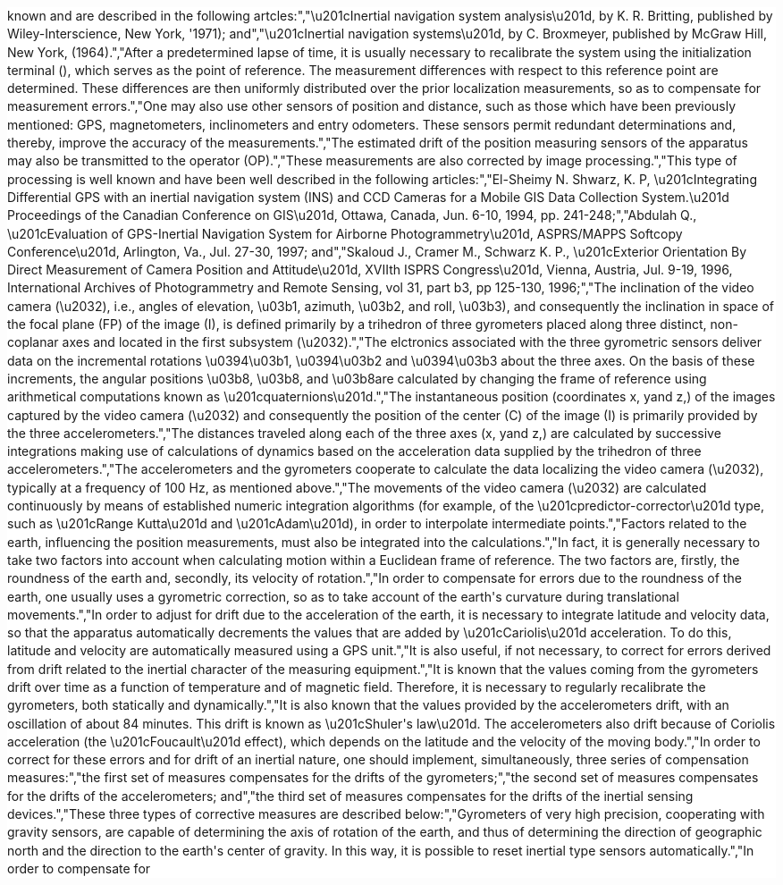 known and are described in the following artcles:","\u201cInertial navigation system analysis\u201d, by K. R. Britting, published by Wiley-Interscience, New York, '1971); and","\u201cInertial navigation systems\u201d, by C. Broxmeyer, published by McGraw Hill, New York, (1964).","After a predetermined lapse of time, it is usually necessary to recalibrate the system using the initialization terminal (), which serves as the point of reference. The measurement differences with respect to this reference point are determined. These differences are then uniformly distributed over the prior localization measurements, so as to compensate for measurement errors.","One may also use other sensors of position and distance, such as those which have been previously mentioned: GPS, magnetometers, inclinometers and entry odometers. These sensors permit redundant determinations and, thereby, improve the accuracy of the measurements.","The estimated drift of the position measuring sensors of the apparatus may also be transmitted to the operator (OP).","These measurements are also corrected by image processing.","This type of processing is well known and have been well described in the following articles:","El-Sheimy N. Shwarz, K. P, \u201cIntegrating Differential GPS with an inertial navigation system (INS) and CCD Cameras for a Mobile GIS Data Collection System.\u201d Proceedings of the Canadian Conference on GIS\u201d, Ottawa, Canada, Jun. 6-10, 1994, pp. 241-248;","Abdulah Q., \u201cEvaluation of GPS-Inertial Navigation System for Airborne Photogrammetry\u201d, ASPRS\/MAPPS Softcopy Conference\u201d, Arlington, Va., Jul. 27-30, 1997; and","Skaloud J., Cramer M., Schwarz K. P., \u201cExterior Orientation By Direct Measurement of Camera Position and Attitude\u201d, XVIIth ISPRS Congress\u201d, Vienna, Austria, Jul. 9-19, 1996, International Archives of Photogrammetry and Remote Sensing, vol 31, part b3, pp 125-130, 1996;","The inclination of the video camera (\u2032), i.e., angles of elevation, \u03b1, azimuth, \u03b2, and roll, \u03b3), and consequently the inclination in space of the focal plane (FP) of the image (I), is defined primarily by a trihedron of three gyrometers placed along three distinct, non-coplanar axes and located in the first subsystem (\u2032).","The elctronics associated with the three gyrometric sensors deliver data on the incremental rotations \u0394\u03b1, \u0394\u03b2 and \u0394\u03b3 about the three axes. On the basis of these increments, the angular positions \u03b8, \u03b8, and \u03b8are calculated by changing the frame of reference using arithmetical computations known as \u201cquaternions\u201d.","The instantaneous position (coordinates x, yand z,) of the images captured by the video camera (\u2032) and consequently the position of the center (C) of the image (I) is primarily provided by the three accelerometers.","The distances traveled along each of the three axes (x, yand z,) are calculated by successive integrations making use of calculations of dynamics based on the acceleration data supplied by the trihedron of three accelerometers.","The accelerometers and the gyrometers cooperate to calculate the data localizing the video camera (\u2032), typically at a frequency of 100 Hz, as mentioned above.","The movements of the video camera (\u2032) are calculated continuously by means of established numeric integration algorithms (for example, of the \u201cpredictor-corrector\u201d type, such as \u201cRange Kutta\u201d and \u201cAdam\u201d), in order to interpolate intermediate points.","Factors related to the earth, influencing the position measurements, must also be integrated into the calculations.","In fact, it is generally necessary to take two factors into account when calculating motion within a Euclidean frame of reference. The two factors are, firstly, the roundness of the earth and, secondly, its velocity of rotation.","In order to compensate for errors due to the roundness of the earth, one usually uses a gyrometric correction, so as to take account of the earth's curvature during translational movements.","In order to adjust for drift due to the acceleration of the earth, it is necessary to integrate latitude and velocity data, so that the apparatus automatically decrements the values that are added by \u201cCariolis\u201d acceleration. To do this, latitude and velocity are automatically measured using a GPS unit.","It is also useful, if not necessary, to correct for errors derived from drift related to the inertial character of the measuring equipment.","It is known that the values coming from the gyrometers drift over time as a function of temperature and of magnetic field. Therefore, it is necessary to regularly recalibrate the gyrometers, both statically and dynamically.","It is also known that the values provided by the accelerometers drift, with an oscillation of about 84 minutes. This drift is known as \u201cShuler's law\u201d. The accelerometers also drift because of Coriolis acceleration (the \u201cFoucault\u201d effect), which depends on the latitude and the velocity of the moving body.","In order to correct for these errors and for drift of an inertial nature, one should implement, simultaneously, three series of compensation measures:","the first set of measures compensates for the drifts of the gyrometers;","the second set of measures compensates for the drifts of the accelerometers; and","the third set of measures compensates for the drifts of the inertial sensing devices.","These three types of corrective measures are described below:","Gyrometers of very high precision, cooperating with gravity sensors, are capable of determining the axis of rotation of the earth, and thus of determining the direction of geographic north and the direction to the earth's center of gravity. In this way, it is possible to reset inertial type sensors automatically.","In order to compensate for